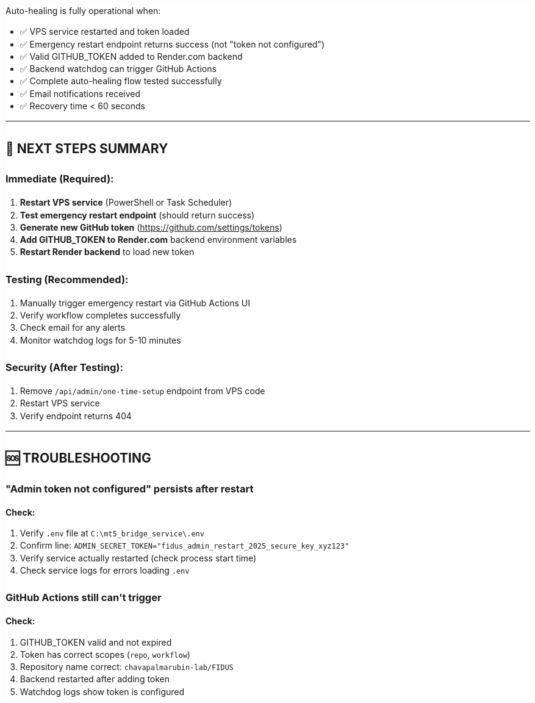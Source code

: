 Auto-healing is fully operational when:

- ✅ VPS service restarted and token loaded
- ✅ Emergency restart endpoint returns success (not "token not configured")
- ✅ Valid GITHUB_TOKEN added to Render.com backend
- ✅ Backend watchdog can trigger GitHub Actions
- ✅ Complete auto-healing flow tested successfully
- ✅ Email notifications received
- ✅ Recovery time < 60 seconds

---

## 📝 NEXT STEPS SUMMARY

### Immediate (Required):
1. **Restart VPS service** (PowerShell or Task Scheduler)
2. **Test emergency restart endpoint** (should return success)
3. **Generate new GitHub token** (https://github.com/settings/tokens)
4. **Add GITHUB_TOKEN to Render.com** backend environment variables
5. **Restart Render backend** to load new token

### Testing (Recommended):
1. Manually trigger emergency restart via GitHub Actions UI
2. Verify workflow completes successfully
3. Check email for any alerts
4. Monitor watchdog logs for 5-10 minutes

### Security (After Testing):
1. Remove `/api/admin/one-time-setup` endpoint from VPS code
2. Restart VPS service
3. Verify endpoint returns 404

---

## 🆘 TROUBLESHOOTING

### "Admin token not configured" persists after restart

**Check:**
1. Verify `.env` file at `C:\mt5_bridge_service\.env`
2. Confirm line: `ADMIN_SECRET_TOKEN="fidus_admin_restart_2025_secure_key_xyz123"`
3. Verify service actually restarted (check process start time)
4. Check service logs for errors loading `.env`

### GitHub Actions still can't trigger

**Check:**
1. GITHUB_TOKEN valid and not expired
2. Token has correct scopes (`repo`, `workflow`)
3. Repository name correct: `chavapalmarubin-lab/FIDUS`
4. Backend restarted after adding token
5. Watchdog logs show token is configured
